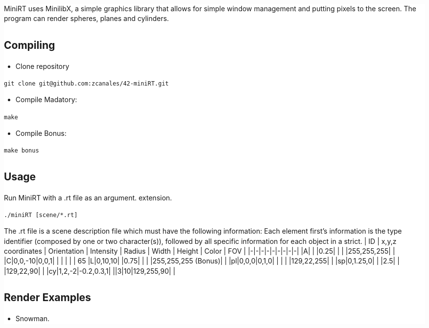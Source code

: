
MiniRT uses MinilibX, a simple graphics library that allows for simple window management and putting pixels to the screen.
The program can render spheres, planes and cylinders.


## Compiling
- Clone repository
``` 
git clone git@github.com:zcanales/42-miniRT.git
```
- Compile Madatory:
```
make
```
- Compile Bonus:
```
make bonus
```

## Usage
Run MiniRT with a .rt file as an argument. 
extension.
```
./miniRT [scene/*.rt]
``` 
The .rt file is a scene description file which must have the following information:
Each element first’s information is the type identifier (composed by one or two character(s)),
followed by all specific information for each object in a strict.
| ID  | x,y,z coordinates | Orientation | Intensity | Radius | Width | Height | Color | FOV |
|-|-|-|-|-|-|-|-|-|
|A| | |0.25| | | |255,255,255| |
|C|0,0,-10|0,0,1| | | | | | 65
|L|0,10,10| |0.75| | | |255,255,255 (Bonus)| |
|pl|0,0,0|0,1,0| | | | |129,22,255| |
|sp|0,1.25,0| | |2.5| | |129,22,90| |
|cy|1,2,-2|-0.2,0.3,1| ||3|10|129,255,90| |

## Render Examples
- Snowman.
<p align="center">
